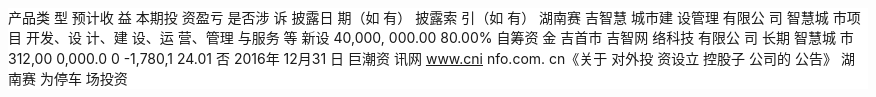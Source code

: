 产品类
型
预计收
益
本期投
资盈亏
是否涉
诉
披露日
期（如
有）
披露索
引（如
有）
湖南赛
吉智慧
城市建
设管理
有限公
司
智慧城
市项目
开发、设
计、建
设、运
营、管理
与服务
等
新设
40,000,
000.00
80.00%
自筹资
金
吉首市
吉智网
络科技
有限公
司
长期
智慧城
市
312,00
0,000.0
0
-1,780,1
24.01
否
2016年
12月31
日
巨潮资
讯网
www.cni
nfo.com.
cn《关于
对外投
资设立
控股子
公司的
公告》
湖南赛
为停车
场投资